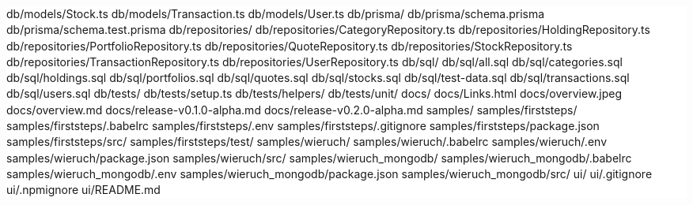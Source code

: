 db/models/Stock.ts
db/models/Transaction.ts
db/models/User.ts
db/prisma/
db/prisma/schema.prisma
db/prisma/schema.test.prisma
db/repositories/
db/repositories/CategoryRepository.ts
db/repositories/HoldingRepository.ts
db/repositories/PortfolioRepository.ts
db/repositories/QuoteRepository.ts
db/repositories/StockRepository.ts
db/repositories/TransactionRepository.ts
db/repositories/UserRepository.ts
db/sql/
db/sql/all.sql
db/sql/categories.sql
db/sql/holdings.sql
db/sql/portfolios.sql
db/sql/quotes.sql
db/sql/stocks.sql
db/sql/test-data.sql
db/sql/transactions.sql
db/sql/users.sql
db/tests/
db/tests/setup.ts
db/tests/helpers/
db/tests/unit/
docs/
docs/Links.html
docs/overview.jpeg
docs/overview.md
docs/release-v0.1.0-alpha.md
docs/release-v0.2.0-alpha.md
samples/
samples/firststeps/
samples/firststeps/.babelrc
samples/firststeps/.env
samples/firststeps/.gitignore
samples/firststeps/package.json
samples/firststeps/src/
samples/firststeps/test/
samples/wieruch/
samples/wieruch/.babelrc
samples/wieruch/.env
samples/wieruch/package.json
samples/wieruch/src/
samples/wieruch_mongodb/
samples/wieruch_mongodb/.babelrc
samples/wieruch_mongodb/.env
samples/wieruch_mongodb/package.json
samples/wieruch_mongodb/src/
ui/
ui/.gitignore
ui/.npmignore
ui/README.md
